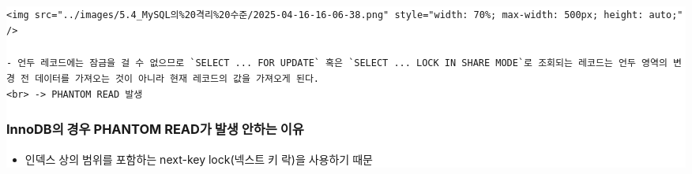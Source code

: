     <img src="../images/5.4_MySQL의%20격리%20수준/2025-04-16-16-06-38.png" style="width: 70%; max-width: 500px; height: auto;" />
    
    - 언두 레코드에는 잠금을 걸 수 없으므로 `SELECT ... FOR UPDATE` 혹은 `SELECT ... LOCK IN SHARE MODE`로 조회되는 레코드는 언두 영역의 변경 전 데이터를 가져오는 것이 아니라 현재 레코드의 값을 가져오게 된다. 
    <br> -> PHANTOM READ 발생


### InnoDB의 경우 PHANTOM READ가 발생 안하는 이유
- 인덱스 상의 범위를 포함하는 next-key lock(넥스트 키 락)을 사용하기 때문
